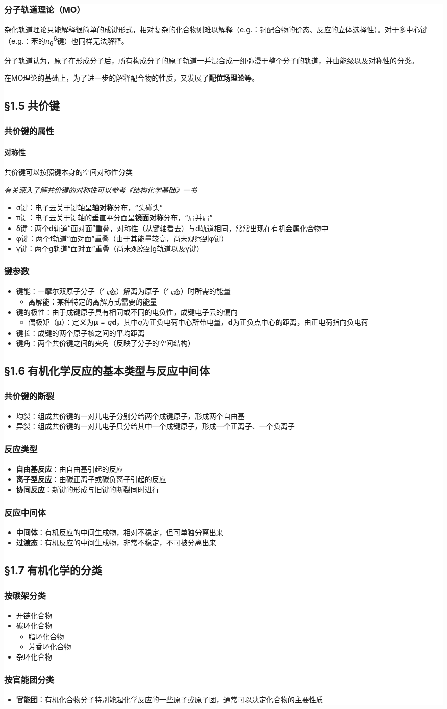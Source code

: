 ### 分子轨道理论（MO）

杂化轨道理论只能解释很简单的成键形式，相对复杂的化合物则难以解释（e.g.：铜配合物的价态、反应的立体选择性）。对于多中心键（e.g.：苯的$\pi_6^6$键）也同样无法解释。

分子轨道认为，原子在形成分子后，所有构成分子的原子轨道一并混合成一组弥漫于整个分子的轨道，并由能级以及对称性的分类。

在MO理论的基础上，为了进一步的解释配合物的性质，又发展了**配位场理论**等。

## §1.5 共价键

### 共价键的属性

#### 对称性

共价键可以按照键本身的空间对称性分类

*有关深入了解共价键的对称性可以参考《结构化学基础》一书*

* σ键：电子云关于键轴呈**轴对称**分布，“头碰头”
* π键：电子云关于键轴的垂直平分面呈**镜面对称**分布，“肩并肩”
* δ键：两个d轨道“面对面”重叠，对称性（从键轴看去）与d轨道相同，常常出现在有机金属化合物中
* φ键：两个f轨道“面对面”重叠（由于其能量较高，尚未观察到φ键）
* γ键：两个g轨道“面对面”重叠（尚未观察到g轨道以及γ键）

### 键参数

- 键能：一摩尔双原子分子（气态）解离为原子（气态）时所需的能量
  - 离解能：某种特定的离解方式需要的能量
- 键的极性：由于成键原子具有相同或不同的电负性，成键电子云的偏向
  - 偶极矩（$\boldsymbol\mu$）：定义为$\boldsymbol{\mu}=q\boldsymbol{d}$，其中$q$为正负电荷中心所带电量，$\boldsymbol d$为正负点中心的距离，由正电荷指向负电荷
- 键长：成键的两个原子核之间的平均距离
- <a name="键角">键角</a>：两个共价键之间的夹角（反映了分子的空间结构）

## §1.6 有机化学反应的基本类型与反应中间体

### 共价键的断裂

* 均裂：组成共价键的一对儿电子分别分给两个成键原子，形成两个自由基
* 异裂：组成共价键的一对儿电子只分给其中一个成键原子，形成一个正离子、一个负离子

### 反应类型

* **自由基反应**：由自由基引起的反应
* **离子型反应**：由碳正离子或碳负离子引起的反应
* **协同反应**：新键的形成与旧键的断裂同时进行

### 反应中间体

* **中间体**：有机反应的中间生成物，相对不稳定，但可单独分离出来
* **过渡态**：有机反应的中间生成物，非常不稳定，不可被分离出来

## §1.7 有机化学的分类

### 按碳架分类

* 开链化合物
* 碳环化合物
  * 脂环化合物
  * 芳香环化合物
* 杂环化合物

### 按官能团分类

* **官能团**：有机化合物分子特别能起化学反应的一些原子或原子团，通常可以决定化合物的主要性质